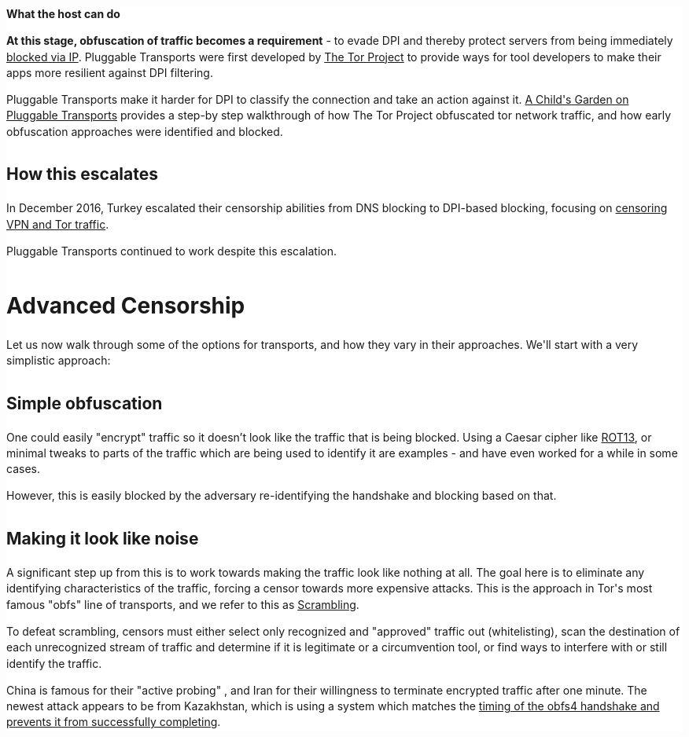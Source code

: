 
**What the host can do**

**At this stage, obfuscation of traffic becomes a requirement** - to evade DPI and thereby protect servers from being immediately [blocked via IP](#ip-blocking).  Pluggable Transports were first developed by [The Tor Project](https://www.torproject.org/docs/pluggable-transports.html.en) to provide ways for tool developers to make their apps more resilient against DPI filtering.

Pluggable Transports make it harder for DPI to classify the connection and take an action against it. [A Child's Garden on Pluggable Transports](https://trac.torproject.org/projects/tor/wiki/doc/AChildsGardenOfPluggableTransports) provides a step-by step walkthrough of how The Tor Project obfuscated tor network traffic, and how early obfuscation approaches were identified and blocked.






## How this escalates

In December 2016, Turkey escalated their censorship abilities from DNS blocking to DPI-based blocking, focusing on [censoring VPN and Tor traffic](https://turkeyblocks.org/2016/12/18/tor-blocked-in-turkey-vpn-ban/).

Pluggable Transports continued to work despite this escalation. 

# Advanced Censorship

Let us now walk through some of the options for transports, and how they vary in their approaches.  We'll start with a very simplistic approach:

## Simple obfuscation

One could easily "encrypt" traffic so it doesn’t look like the traffic that is being blocked.  Using a Caesar cipher like [ROT13](https://en.wikipedia.org/wiki/ROT13), or minimal tweaks to parts of the traffic which are being used to identify it are examples - and have even worked for a while in some cases.

However, this is easily blocked by the adversary re-identifying the handshake and blocking based on that.

## Making it look like noise

A significant step up from this is to work towards making the traffic look like nothing at all. The goal here is to eliminate any identifying characteristics of the traffic, forcing a censor towards more expensive attacks.  This is the approach in Tor's most famous "obfs" line of transports, and we refer to this as [Scrambling](/transports/#scrambling).

To defeat scrambling, censors must either select only recognized and "approved" traffic out (whitelisting), scan the destination of each unrecognized stream of traffic and determine if it is legitimate or a circumvention tool, or find ways to interfere with or still identify the traffic.

China is famous for their "active probing" , and Iran for their willingness to terminate encrypted traffic after one minute. The newest attack appears to be from Kazakhstan, which is using a system which matches the [timing of the obfs4 handshake and prevents it from successfully completing](https://bugs.torproject.org/20348).
